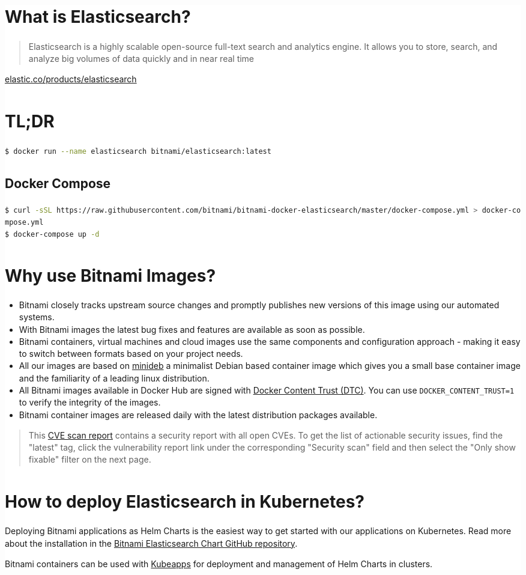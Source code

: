 # What is Elasticsearch?

> Elasticsearch is a highly scalable open-source full-text search and analytics engine. It allows you to store, search, and analyze big volumes of data quickly and in near real time

[elastic.co/products/elasticsearch](https://www.elastic.co/products/elasticsearch)

# TL;DR

```bash
$ docker run --name elasticsearch bitnami/elasticsearch:latest
```

## Docker Compose

```bash
$ curl -sSL https://raw.githubusercontent.com/bitnami/bitnami-docker-elasticsearch/master/docker-compose.yml > docker-compose.yml
$ docker-compose up -d
```

# Why use Bitnami Images?

* Bitnami closely tracks upstream source changes and promptly publishes new versions of this image using our automated systems.
* With Bitnami images the latest bug fixes and features are available as soon as possible.
* Bitnami containers, virtual machines and cloud images use the same components and configuration approach - making it easy to switch between formats based on your project needs.
* All our images are based on [minideb](https://github.com/bitnami/minideb) a minimalist Debian based container image which gives you a small base container image and the familiarity of a leading linux distribution.
* All Bitnami images available in Docker Hub are signed with [Docker Content Trust (DTC)](https://docs.docker.com/engine/security/trust/content_trust/). You can use `DOCKER_CONTENT_TRUST=1` to verify the integrity of the images.
* Bitnami container images are released daily with the latest distribution packages available.


> This [CVE scan report](https://quay.io/repository/bitnami/elasticsearch?tab=tags) contains a security report with all open CVEs. To get the list of actionable security issues, find the "latest" tag, click the vulnerability report link under the corresponding "Security scan" field and then select the "Only show fixable" filter on the next page.

# How to deploy Elasticsearch in Kubernetes?

Deploying Bitnami applications as Helm Charts is the easiest way to get started with our applications on Kubernetes. Read more about the installation in the [Bitnami Elasticsearch Chart GitHub repository](https://github.com/bitnami/charts/tree/master/bitnami/elasticsearch).

Bitnami containers can be used with [Kubeapps](https://kubeapps.com/) for deployment and management of Helm Charts in clusters.
